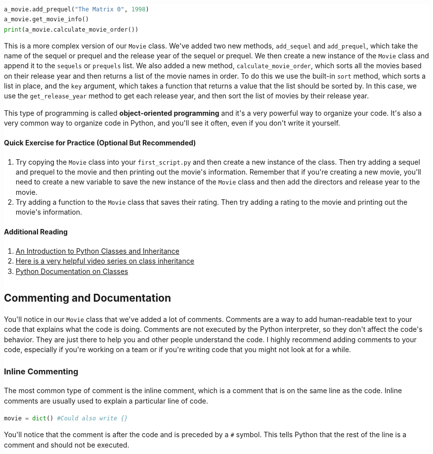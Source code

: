 ```python
a_movie.add_prequel("The Matrix 0", 1998)
a_movie.get_movie_info()
print(a_movie.calculate_movie_order())
```

This is a more complex version of our `Movie` class. We've added two new methods, `add_sequel` and `add_prequel`, which take the name of the sequel or prequel and the release year of the sequel or prequel. We then create a new instance of the `Movie` class and append it to the `sequels` or `prequels` list. We also added a new method, `calculate_movie_order`, which sorts all the movies based on their release year and then returns a list of the movie names in order. To do this we use the built-in `sort` method, which sorts a list in place, and the `key` argument, which takes a function that returns a value that the list should be sorted by. In this case, we use the `get_release_year` method to get each release year, and then sort the list of movies by their release year.

This type of programming is called **object-oriented programming** and it's a very powerful way to organize your code. It's also a very common way to organize code in Python, and you'll see it often, even if you don't write it yourself.

#### Quick Exercise for Practice (Optional But Recommended)

1. Try copying the `Movie` class into your `first_script.py` and then create a new instance of the class. Then try adding a sequel and prequel to the movie and then printing out the movie's information. Remember that if you're creating a new movie, you'll need to create a new variable to save the new instance of the `Movie` class and then add the directors and release year to the movie.
2. Try adding a function to the `Movie` class that saves their rating. Then try adding a rating to the movie and printing out the movie's information.

#### Additional Reading

1. [An Introduction to Python Classes and Inheritance](http://www.jesshamrick.com/2011/05/18/an-introduction-to-classes-and-inheritance-in-python/)
2. [Here is a very helpful video series on class inheritance](https://www.youtube.com/playlist?list=PL-osiE80TeTsqhIuOqKhwlXsIBIdSeYtc)
3. [Python Documentation on Classes](https://docs.python.org/3/tutorial/classes.html)

## Commenting and Documentation

You'll notice in our `Movie` class that we've added a lot of comments. Comments are a way to add human-readable text to your code that explains what the code is doing. Comments are not executed by the Python interpreter, so they don't affect the code's behavior. They are just there to help you and other people understand the code. I highly recommend adding comments to your code, especially if you're working on a team or if you're writing code that you might not look at for a while.

### Inline Commenting

The most common type of comment is the inline comment, which is a comment that is on the same line as the code. Inline comments are usually used to explain a particular line of code.

```python
movie = dict() #Could also write {}
```

You'll notice that the comment is after the code and is preceded by a `#` symbol. This tells Python that the rest of the line is a comment and should not be executed.
